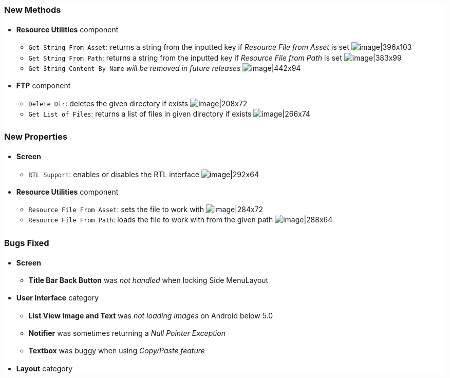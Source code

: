 ### New Methods

- **Resource Utilities** component
	- `Get String From Asset`: returns a string from the inputted key if _Resource File from Asset_ is set
![image|396x103](https://cdn.community.kodular.io/original/2X/f/f285bc507063afdd37b585232cbe9722dae3aabe.png)
&nbsp;
	- `Get String From Path`: returns a string from the inputted key if _Resource File from Path_ is set
![image|383x99](https://cdn.community.kodular.io/original/2X/4/4496aaa26f5f34ed7f13dc1442d4d42d848c4507.png)
	&nbsp;
	- `Get String Content By Name` _will be removed in future releases_
![image|442x94](https://cdn.community.kodular.io/original/2X/3/365820044e18fabb4725715aa25111049b1dc338.png)

- **FTP** component
	- `Delete Dir`: deletes the given directory if exists
![image|208x72](https://cdn.community.kodular.io/original/2X/0/073fea81e8b4ef3238bcdb5f622b6960da78f3f6.png)
&nbsp;
	- `Get List of Files`: returns a list of files in given directory if exists
![image|266x74](https://cdn.community.kodular.io/original/2X/b/b284d870b9b1f296b2246d41b82117135a00aa6b.png)

### New Properties

- **Screen**
	- `RTL Support`: enables or disables the RTL interface
![image|292x64](https://cdn.community.kodular.io/original/2X/4/4a3a52a91396ecf2c48f2273543ab18156d875e6.png)

- **Resource Utilities** component
	- `Resource File From Asset`: sets the file to work with
![image|284x72](https://cdn.community.kodular.io/original/2X/9/9ba6ae02d7725e3ad3c5016487f58ccfb9a2c6bc.png)
&nbsp;
	- `Resource File From Path`: loads the file to work with from the given path
![image|288x64](https://cdn.community.kodular.io/original/2X/8/827a14dd570c68b91e21aa4f108c38a215172bdd.png)

### Bugs Fixed

- **Screen**

	- **Title Bar Back Button** was _not handled_ when locking Side MenuLayout

- **User Interface** category

	- **List View Image and Text** was _not loading images_ on Android below 5.0

	- **Notifier** was sometimes returning a _Null Pointer Exception_

	- **Textbox** was buggy when using _Copy/Paste feature_

- **Layout** category
